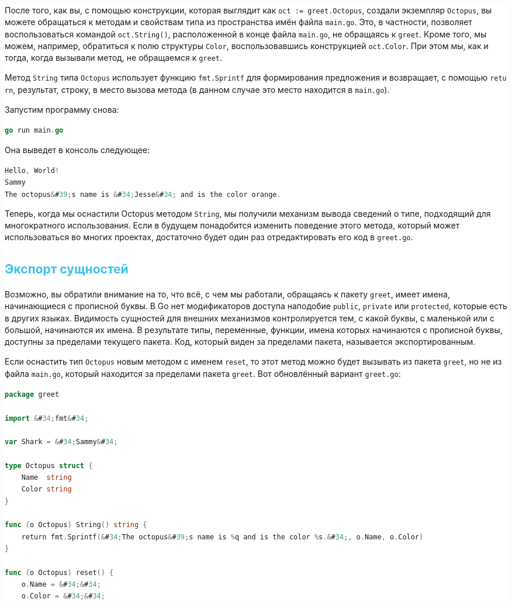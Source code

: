 После того, как вы, с помощью конструкции, которая выглядит как <code>oct := greet.Octopus</code>, создали экземпляр <code>Octopus</code>, вы можете обращаться к методам и свойствам типа из пространства имён файла <code>main.go</code>. Это, в частности, позволяет воспользоваться командой <code>oct.String()</code>, расположенной в конце файла <code>main.go</code>, не обращаясь к <code>greet</code>. Кроме того, мы можем, например, обратиться к полю структуры <code>Color</code>, воспользовавшись конструкцией <code>oct.Color</code>. При этом мы, как и тогда, когда вызывали метод, не обращаемся к <code>greet</code>.

Метод <code>String</code> типа <code>Octopus</code> использует функцию <code>fmt.Sprintf</code> для формирования предложения и возвращает, с помощью <code>return</code>, результат, строку, в место вызова метода (в данном случае это место находится в <code>main.go</code>).

Запустим программу снова:


```go
go run main.go
```

Она выведет в консоль следующее:


```go
Hello, World!
Sammy
The octopus&#39;s name is &#34;Jesse&#34; and is the color orange.
```

Теперь, когда мы оснастили Octopus методом <code>String</code>, мы получили механизм вывода сведений о типе, подходящий для многократного использования. Если в будущем понадобится изменить поведение этого метода, который может использоваться во многих проектах, достаточно будет один раз отредактировать его код в <code>greet.go</code>.


## <font color="#3AC1EF">Экспорт сущностей</font>


Возможно, вы обратили внимание на то, что всё, с чем мы работали, обращаясь к пакету <code>greet</code>, имеет имена, начинающиеся с прописной буквы. В Go нет модификаторов доступа наподобие <code>public</code>, <code>private</code> или <code>protected</code>, которые есть в других языках. Видимость сущностей для внешних механизмов контролируется тем, с какой буквы, с маленькой или с большой, начинаются их имена. В результате типы, переменные, функции, имена которых начинаются с прописной буквы, доступны за пределами текущего пакета. Код, который виден за пределами пакета, называется экспортированным.

Если оснастить тип <code>Octopus</code> новым методом с именем <code>reset</code>, то этот метод можно будет вызывать из пакета <code>greet</code>, но не из файла <code>main.go</code>, который находится за пределами пакета <code>greet</code>. Вот обновлённый вариант <code>greet.go</code>:


```go
package greet

import &#34;fmt&#34;

var Shark = &#34;Sammy&#34;

type Octopus struct {
    Name  string
    Color string
}

func (o Octopus) String() string {
    return fmt.Sprintf(&#34;The octopus&#39;s name is %q and is the color %s.&#34;, o.Name, o.Color)
}

func (o Octopus) reset() {
    o.Name = &#34;&#34;
    o.Color = &#34;&#34;
```